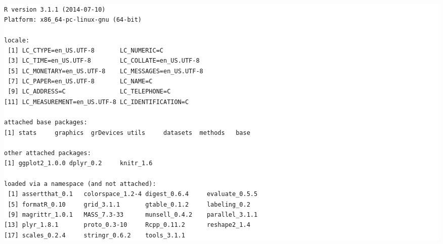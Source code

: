 ```
R version 3.1.1 (2014-07-10)
Platform: x86_64-pc-linux-gnu (64-bit)

locale:
 [1] LC_CTYPE=en_US.UTF-8       LC_NUMERIC=C              
 [3] LC_TIME=en_US.UTF-8        LC_COLLATE=en_US.UTF-8    
 [5] LC_MONETARY=en_US.UTF-8    LC_MESSAGES=en_US.UTF-8   
 [7] LC_PAPER=en_US.UTF-8       LC_NAME=C                 
 [9] LC_ADDRESS=C               LC_TELEPHONE=C            
[11] LC_MEASUREMENT=en_US.UTF-8 LC_IDENTIFICATION=C       

attached base packages:
[1] stats     graphics  grDevices utils     datasets  methods   base     

other attached packages:
[1] ggplot2_1.0.0 dplyr_0.2     knitr_1.6    

loaded via a namespace (and not attached):
 [1] assertthat_0.1   colorspace_1.2-4 digest_0.6.4     evaluate_0.5.5  
 [5] formatR_0.10     grid_3.1.1       gtable_0.1.2     labeling_0.2    
 [9] magrittr_1.0.1   MASS_7.3-33      munsell_0.4.2    parallel_3.1.1  
[13] plyr_1.8.1       proto_0.3-10     Rcpp_0.11.2      reshape2_1.4    
[17] scales_0.2.4     stringr_0.6.2    tools_3.1.1     
```

